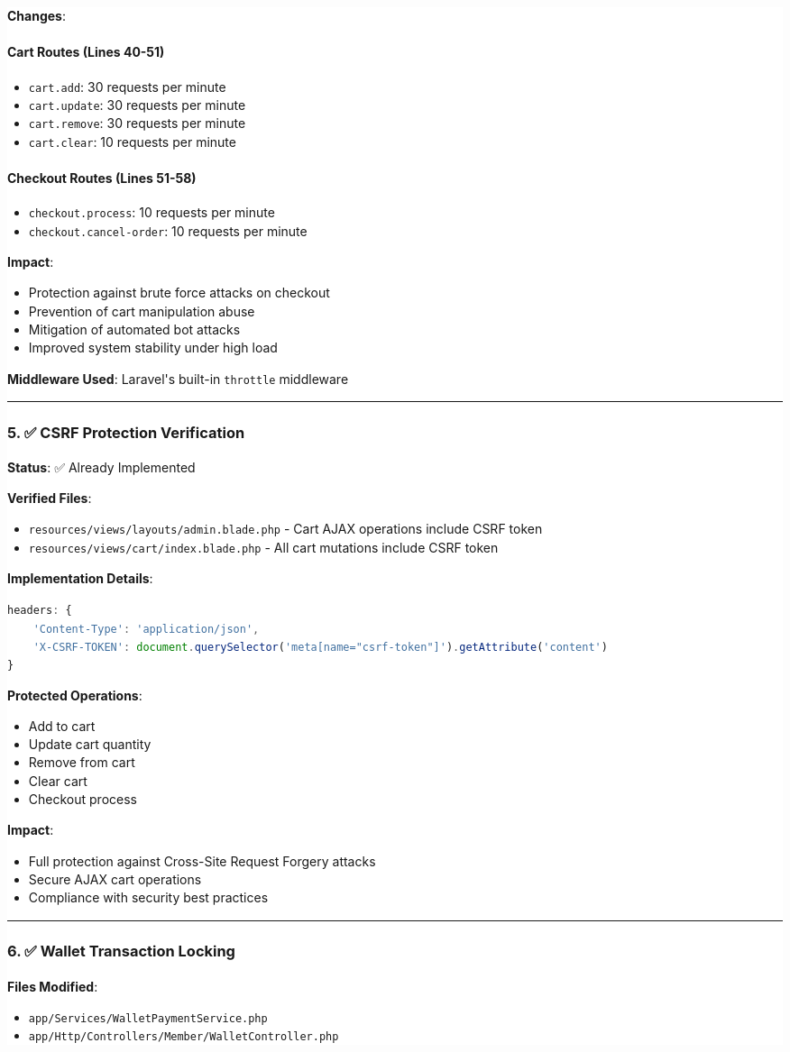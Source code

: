 **Changes**:

#### Cart Routes (Lines 40-51)
- `cart.add`: 30 requests per minute
- `cart.update`: 30 requests per minute
- `cart.remove`: 30 requests per minute
- `cart.clear`: 10 requests per minute

#### Checkout Routes (Lines 51-58)
- `checkout.process`: 10 requests per minute
- `checkout.cancel-order`: 10 requests per minute

**Impact**:
- Protection against brute force attacks on checkout
- Prevention of cart manipulation abuse
- Mitigation of automated bot attacks
- Improved system stability under high load

**Middleware Used**: Laravel's built-in `throttle` middleware

---

### 5. ✅ CSRF Protection Verification

**Status**: ✅ Already Implemented

**Verified Files**:
- `resources/views/layouts/admin.blade.php` - Cart AJAX operations include CSRF token
- `resources/views/cart/index.blade.php` - All cart mutations include CSRF token

**Implementation Details**:
```javascript
headers: {
    'Content-Type': 'application/json',
    'X-CSRF-TOKEN': document.querySelector('meta[name="csrf-token"]').getAttribute('content')
}
```

**Protected Operations**:
- Add to cart
- Update cart quantity
- Remove from cart
- Clear cart
- Checkout process

**Impact**:
- Full protection against Cross-Site Request Forgery attacks
- Secure AJAX cart operations
- Compliance with security best practices

---

### 6. ✅ Wallet Transaction Locking

**Files Modified**:
- `app/Services/WalletPaymentService.php`
- `app/Http/Controllers/Member/WalletController.php`
